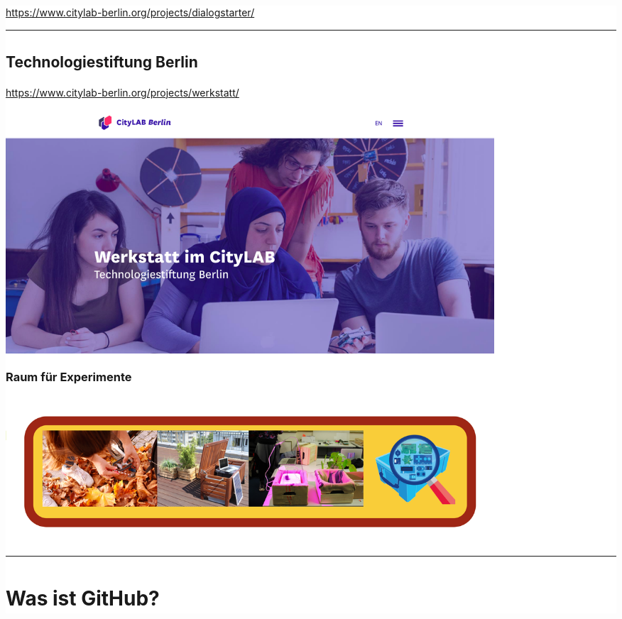 https://www.citylab-berlin.org/projects/dialogstarter/

---

## Technologiestiftung Berlin 

https://www.citylab-berlin.org/projects/werkstatt/

<img align="center" width="80%" src="images/werkstart.png">

### Raum für Experimente

<img align="center" width="80%" src="images/wir.jpg">

---

# Was ist GitHub? 
